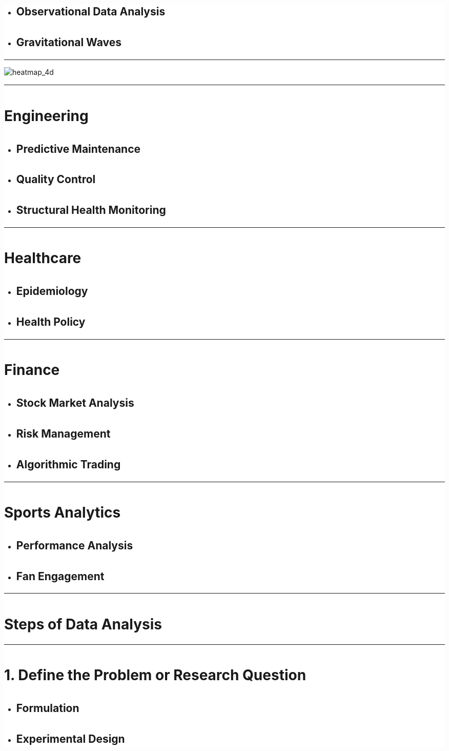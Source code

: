 - ## Observational Data Analysis
- ## Gravitational Waves

---


![heatmap_4d](./resources/lecture_2/images/ligo.png)

---

# Engineering

- ## Predictive Maintenance
- ## Quality Control
- ## Structural Health Monitoring

---

# Healthcare

- ## Epidemiology
- ## Health Policy

---

# Finance 

- ## Stock Market Analysis
- ## Risk Management
- ## Algorithmic Trading

---

# Sports Analytics 

- ## Performance Analysis
- ## Fan Engagement

---

# Steps of **Data Analysis** 

---

# 1. **Define** the Problem or Research Question 

- ## Formulation
- ## Experimental Design
